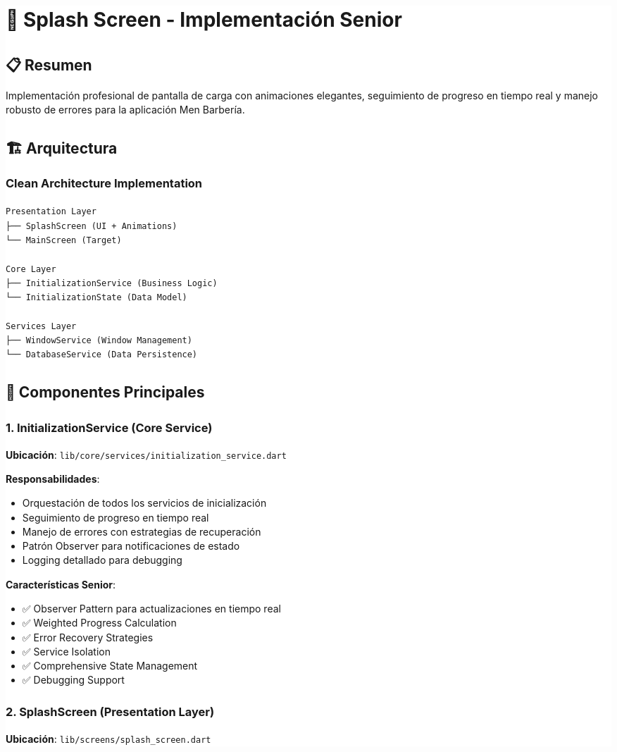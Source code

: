 # 🚀 Splash Screen - Implementación Senior

## 📋 Resumen

Implementación profesional de pantalla de carga con animaciones elegantes, seguimiento de progreso en tiempo real y manejo robusto de errores para la aplicación Men Barbería.

## 🏗️ Arquitectura

### Clean Architecture Implementation

```
Presentation Layer
├── SplashScreen (UI + Animations)
└── MainScreen (Target)

Core Layer
├── InitializationService (Business Logic)
└── InitializationState (Data Model)

Services Layer
├── WindowService (Window Management)
└── DatabaseService (Data Persistence)
```

## 🔧 Componentes Principales

### 1. InitializationService (Core Service)

**Ubicación**: `lib/core/services/initialization_service.dart`

**Responsabilidades**:
- Orquestación de todos los servicios de inicialización
- Seguimiento de progreso en tiempo real
- Manejo de errores con estrategias de recuperación
- Patrón Observer para notificaciones de estado
- Logging detallado para debugging

**Características Senior**:
- ✅ Observer Pattern para actualizaciones en tiempo real
- ✅ Weighted Progress Calculation
- ✅ Error Recovery Strategies
- ✅ Service Isolation
- ✅ Comprehensive State Management
- ✅ Debugging Support

### 2. SplashScreen (Presentation Layer)

**Ubicación**: `lib/screens/splash_screen.dart`

